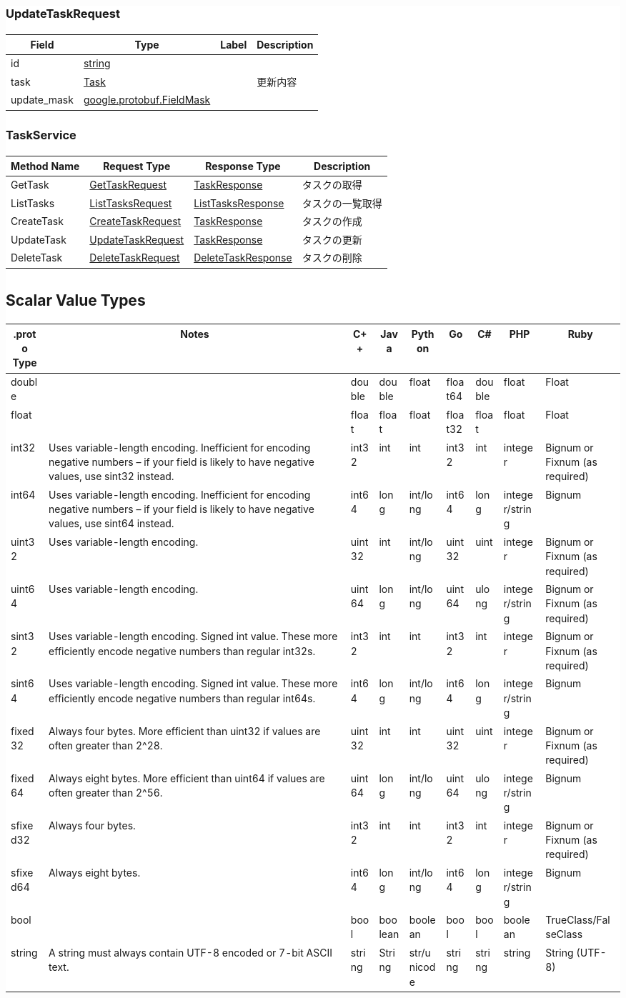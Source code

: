### UpdateTaskRequest



| Field | Type | Label | Description |
| ----- | ---- | ----- | ----------- |
| id | [string](#string) |  |  |
| task | [Task](#task-Task) |  | 更新内容 |
| update_mask | [google.protobuf.FieldMask](#google-protobuf-FieldMask) |  |  |





 

 

 


<a name="task-TaskService"></a>

### TaskService


| Method Name | Request Type | Response Type | Description |
| ----------- | ------------ | ------------- | ------------|
| GetTask | [GetTaskRequest](#task-GetTaskRequest) | [TaskResponse](#task-TaskResponse) | タスクの取得 |
| ListTasks | [ListTasksRequest](#task-ListTasksRequest) | [ListTasksResponse](#task-ListTasksResponse) | タスクの一覧取得 |
| CreateTask | [CreateTaskRequest](#task-CreateTaskRequest) | [TaskResponse](#task-TaskResponse) | タスクの作成 |
| UpdateTask | [UpdateTaskRequest](#task-UpdateTaskRequest) | [TaskResponse](#task-TaskResponse) | タスクの更新 |
| DeleteTask | [DeleteTaskRequest](#task-DeleteTaskRequest) | [DeleteTaskResponse](#task-DeleteTaskResponse) | タスクの削除 |

 



## Scalar Value Types

| .proto Type | Notes | C++ | Java | Python | Go | C# | PHP | Ruby |
| ----------- | ----- | --- | ---- | ------ | -- | -- | --- | ---- |
| <a name="double" /> double |  | double | double | float | float64 | double | float | Float |
| <a name="float" /> float |  | float | float | float | float32 | float | float | Float |
| <a name="int32" /> int32 | Uses variable-length encoding. Inefficient for encoding negative numbers – if your field is likely to have negative values, use sint32 instead. | int32 | int | int | int32 | int | integer | Bignum or Fixnum (as required) |
| <a name="int64" /> int64 | Uses variable-length encoding. Inefficient for encoding negative numbers – if your field is likely to have negative values, use sint64 instead. | int64 | long | int/long | int64 | long | integer/string | Bignum |
| <a name="uint32" /> uint32 | Uses variable-length encoding. | uint32 | int | int/long | uint32 | uint | integer | Bignum or Fixnum (as required) |
| <a name="uint64" /> uint64 | Uses variable-length encoding. | uint64 | long | int/long | uint64 | ulong | integer/string | Bignum or Fixnum (as required) |
| <a name="sint32" /> sint32 | Uses variable-length encoding. Signed int value. These more efficiently encode negative numbers than regular int32s. | int32 | int | int | int32 | int | integer | Bignum or Fixnum (as required) |
| <a name="sint64" /> sint64 | Uses variable-length encoding. Signed int value. These more efficiently encode negative numbers than regular int64s. | int64 | long | int/long | int64 | long | integer/string | Bignum |
| <a name="fixed32" /> fixed32 | Always four bytes. More efficient than uint32 if values are often greater than 2^28. | uint32 | int | int | uint32 | uint | integer | Bignum or Fixnum (as required) |
| <a name="fixed64" /> fixed64 | Always eight bytes. More efficient than uint64 if values are often greater than 2^56. | uint64 | long | int/long | uint64 | ulong | integer/string | Bignum |
| <a name="sfixed32" /> sfixed32 | Always four bytes. | int32 | int | int | int32 | int | integer | Bignum or Fixnum (as required) |
| <a name="sfixed64" /> sfixed64 | Always eight bytes. | int64 | long | int/long | int64 | long | integer/string | Bignum |
| <a name="bool" /> bool |  | bool | boolean | boolean | bool | bool | boolean | TrueClass/FalseClass |
| <a name="string" /> string | A string must always contain UTF-8 encoded or 7-bit ASCII text. | string | String | str/unicode | string | string | string | String (UTF-8) |